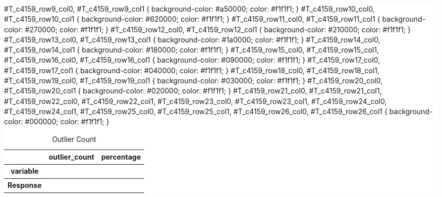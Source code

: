 #T_c4159_row9_col0, #T_c4159_row9_col1 {
  background-color: #a50000;
  color: #f1f1f1;
}
#T_c4159_row10_col0, #T_c4159_row10_col1 {
  background-color: #620000;
  color: #f1f1f1;
}
#T_c4159_row11_col0, #T_c4159_row11_col1 {
  background-color: #270000;
  color: #f1f1f1;
}
#T_c4159_row12_col0, #T_c4159_row12_col1 {
  background-color: #210000;
  color: #f1f1f1;
}
#T_c4159_row13_col0, #T_c4159_row13_col1 {
  background-color: #1a0000;
  color: #f1f1f1;
}
#T_c4159_row14_col0, #T_c4159_row14_col1 {
  background-color: #180000;
  color: #f1f1f1;
}
#T_c4159_row15_col0, #T_c4159_row15_col1, #T_c4159_row16_col0, #T_c4159_row16_col1 {
  background-color: #090000;
  color: #f1f1f1;
}
#T_c4159_row17_col0, #T_c4159_row17_col1 {
  background-color: #040000;
  color: #f1f1f1;
}
#T_c4159_row18_col0, #T_c4159_row18_col1, #T_c4159_row19_col0, #T_c4159_row19_col1 {
  background-color: #030000;
  color: #f1f1f1;
}
#T_c4159_row20_col0, #T_c4159_row20_col1 {
  background-color: #020000;
  color: #f1f1f1;
}
#T_c4159_row21_col0, #T_c4159_row21_col1, #T_c4159_row22_col0, #T_c4159_row22_col1, #T_c4159_row23_col0, #T_c4159_row23_col1, #T_c4159_row24_col0, #T_c4159_row24_col1, #T_c4159_row25_col0, #T_c4159_row25_col1, #T_c4159_row26_col0, #T_c4159_row26_col1 {
  background-color: #000000;
  color: #f1f1f1;
}
</style>
<table id="T_c4159">
  <caption>Outlier Count</caption>
  <thead>
    <tr>
      <th class="blank level0" >&nbsp;</th>
      <th id="T_c4159_level0_col0" class="col_heading level0 col0" >outlier_count</th>
      <th id="T_c4159_level0_col1" class="col_heading level0 col1" >percentage</th>
    </tr>
    <tr>
      <th class="index_name level0" >variable</th>
      <th class="blank col0" >&nbsp;</th>
      <th class="blank col1" >&nbsp;</th>
    </tr>
  </thead>
  <tbody>
    <tr>
      <th id="T_c4159_level0_row0" class="row_heading level0 row0" >Response</th>